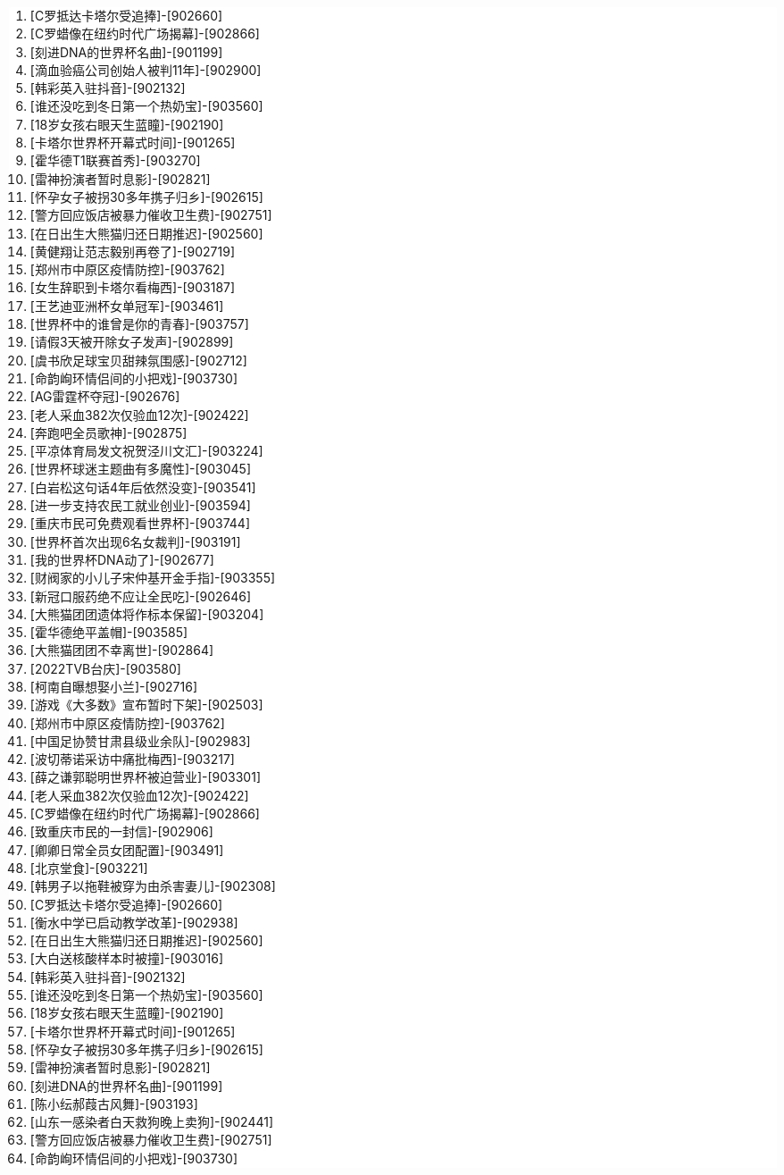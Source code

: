 1. [C罗抵达卡塔尔受追捧]-[902660]
1. [C罗蜡像在纽约时代广场揭幕]-[902866]
1. [刻进DNA的世界杯名曲]-[901199]
1. [滴血验癌公司创始人被判11年]-[902900]
1. [韩彩英入驻抖音]-[902132]
1. [谁还没吃到冬日第一个热奶宝]-[903560]
1. [18岁女孩右眼天生蓝瞳]-[902190]
1. [卡塔尔世界杯开幕式时间]-[901265]
1. [霍华德T1联赛首秀]-[903270]
1. [雷神扮演者暂时息影]-[902821]
1. [怀孕女子被拐30多年携子归乡]-[902615]
1. [警方回应饭店被暴力催收卫生费]-[902751]
1. [在日出生大熊猫归还日期推迟]-[902560]
1. [黄健翔让范志毅别再卷了]-[902719]
1. [郑州市中原区疫情防控]-[903762]
1. [女生辞职到卡塔尔看梅西]-[903187]
1. [王艺迪亚洲杯女单冠军]-[903461]
1. [世界杯中的谁曾是你的青春]-[903757]
1. [请假3天被开除女子发声]-[902899]
1. [虞书欣足球宝贝甜辣氛围感]-[902712]
1. [命韵峋环情侣间的小把戏]-[903730]
1. [AG雷霆杯夺冠]-[902676]
1. [老人采血382次仅验血12次]-[902422]
1. [奔跑吧全员歌神]-[902875]
1. [平凉体育局发文祝贺泾川文汇]-[903224]
1. [世界杯球迷主题曲有多魔性]-[903045]
1. [白岩松这句话4年后依然没变]-[903541]
1. [进一步支持农民工就业创业]-[903594]
1. [重庆市民可免费观看世界杯]-[903744]
1. [世界杯首次出现6名女裁判]-[903191]
1. [我的世界杯DNA动了]-[902677]
1. [财阀家的小儿子宋仲基开金手指]-[903355]
1. [新冠口服药绝不应让全民吃]-[902646]
1. [大熊猫团团遗体将作标本保留]-[903204]
1. [霍华德绝平盖帽]-[903585]
1. [大熊猫团团不幸离世]-[902864]
1. [2022TVB台庆]-[903580]
1. [柯南自曝想娶小兰]-[902716]
1. [游戏《大多数》宣布暂时下架]-[902503]
1. [郑州市中原区疫情防控]-[903762]
1. [中国足协赞甘肃县级业余队]-[902983]
1. [波切蒂诺采访中痛批梅西]-[903217]
1. [薛之谦郭聪明世界杯被迫营业]-[903301]
1. [老人采血382次仅验血12次]-[902422]
1. [C罗蜡像在纽约时代广场揭幕]-[902866]
1. [致重庆市民的一封信]-[902906]
1. [卿卿日常全员女团配置]-[903491]
1. [北京堂食]-[903221]
1. [韩男子以拖鞋被穿为由杀害妻儿]-[902308]
1. [C罗抵达卡塔尔受追捧]-[902660]
1. [衡水中学已启动教学改革]-[902938]
1. [在日出生大熊猫归还日期推迟]-[902560]
1. [大白送核酸样本时被撞]-[903016]
1. [韩彩英入驻抖音]-[902132]
1. [谁还没吃到冬日第一个热奶宝]-[903560]
1. [18岁女孩右眼天生蓝瞳]-[902190]
1. [卡塔尔世界杯开幕式时间]-[901265]
1. [怀孕女子被拐30多年携子归乡]-[902615]
1. [雷神扮演者暂时息影]-[902821]
1. [刻进DNA的世界杯名曲]-[901199]
1. [陈小纭郝葭古风舞]-[903193]
1. [山东一感染者白天救狗晚上卖狗]-[902441]
1. [警方回应饭店被暴力催收卫生费]-[902751]
1. [命韵峋环情侣间的小把戏]-[903730]